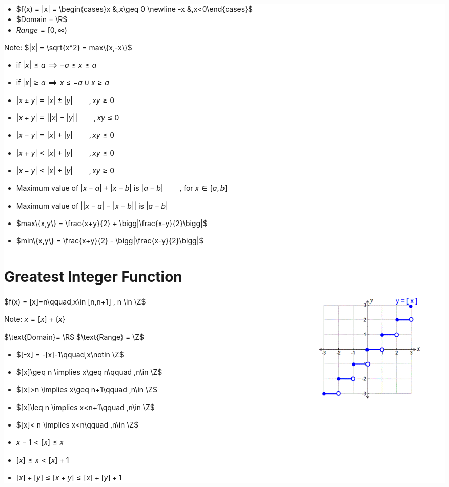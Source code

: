 - $f(x) = |x| = \begin{cases}x &,x\geq 0 \newline -x &,x<0\end{cases}$
- $Domain = \R$
- $Range = [0, \infty)$

Note: $|x| = \sqrt{x^2} = max\{x,-x\}$

- if $|x| \leq a \implies -a\leq x \leq a$
- if $|x| \geq a \implies x\leq-a\cup x\geq a$
    
- $|x\pm y| = |x| \pm |y|\qquad ,xy\geq0$
- $|x+y| = \big||x| - |y|\big|\qquad ,xy\leq0$
- $|x-y| = |x| + |y|\qquad ,xy\leq0$
    
- $|x+y| < |x| + |y|\qquad ,xy\leq0$
- $|x-y| < |x| + |y|\qquad ,xy\geq0$
    
- Maximum value of $|x-a| + |x-b|$ is $|a-b| \qquad \text{, for } x\in[a,b]$
- Maximum value of $\Big||x-a| - |x-b|\Big|$ is $|a-b|$
    
- $max\{x,y\} = \frac{x+y}{2} + \bigg|\frac{x-y}{2}\bigg|$
- $min\{x,y\} = \frac{x+y}{2} - \bigg|\frac{x-y}{2}\bigg|$

# Greatest Integer Function
<img src="../_resources/a543e556ee970e610b83b51b125f76cd.png" align='right' width='300'>

$f(x) = [x]=n\qquad,x\in [n,n+1] , n \in \Z$

Note: $x=[x]+\{x\}$

$\text{Domain}= \R$
$\text{Range} = \Z$
    
- $[-x] = -[x]-1\qquad,x\notin \Z$
    
- $[x]\geq n \implies x\geq n\qquad ,n\in \Z$
- $[x]>n \implies x\geq n+1\qquad ,n\in \Z$
    
- $[x]\leq n \implies x<n+1\qquad ,n\in \Z$
- $[x]< n \implies x<n\qquad ,n\in \Z$
    
- $x-1<[x]\leq x$
- $[x]\leq x< [x] + 1$
- $[x]+[y] \leq [x+y] \leq [x]+[y] +1$
    